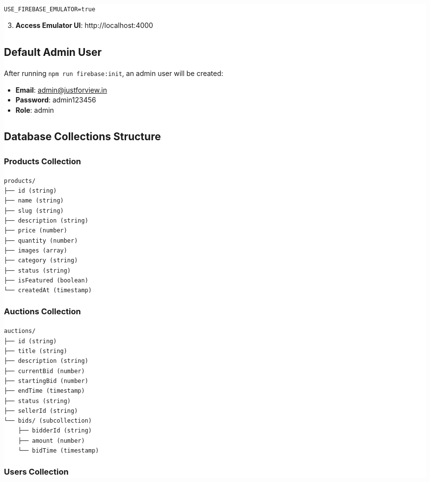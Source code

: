    ```env
   USE_FIREBASE_EMULATOR=true
   ```

3. **Access Emulator UI**: http://localhost:4000

## Default Admin User

After running `npm run firebase:init`, an admin user will be created:

- **Email**: admin@justforview.in
- **Password**: admin123456
- **Role**: admin

## Database Collections Structure

### Products Collection

```
products/
├── id (string)
├── name (string)
├── slug (string)
├── description (string)
├── price (number)
├── quantity (number)
├── images (array)
├── category (string)
├── status (string)
├── isFeatured (boolean)
└── createdAt (timestamp)
```

### Auctions Collection

```
auctions/
├── id (string)
├── title (string)
├── description (string)
├── currentBid (number)
├── startingBid (number)
├── endTime (timestamp)
├── status (string)
├── sellerId (string)
└── bids/ (subcollection)
    ├── bidderId (string)
    ├── amount (number)
    └── bidTime (timestamp)
```

### Users Collection
